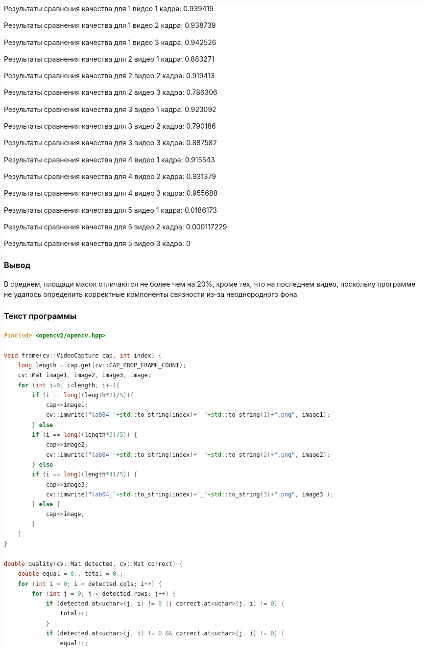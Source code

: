 Результаты сравнения качества для 1 видео 1 кадра: 0.939419

Результаты сравнения качества для 1 видео 2 кадра: 0.938739

Результаты сравнения качества для 1 видео 3 кадра: 0.942526

Результаты сравнения качества для 2 видео 1 кадра: 0.883271

Результаты сравнения качества для 2 видео 2 кадра: 0.919413

Результаты сравнения качества для 2 видео 3 кадра: 0.786306

Результаты сравнения качества для 3 видео 1 кадра: 0.923092

Результаты сравнения качества для 3 видео 2 кадра: 0.790186

Результаты сравнения качества для 3 видео 3 кадра: 0.887582

Результаты сравнения качества для 4 видео 1 кадра: 0.915543

Результаты сравнения качества для 4 видео 2 кадра: 0.931379

Результаты сравнения качества для 4 видео 3 кадра: 0.955688

Результаты сравнения качества для 5 видео 1 кадра: 0.0186173

Результаты сравнения качества для 5 видео 2 кадра: 0.000117229

Результаты сравнения качества для 5 видео 3 кадра: 0

### Вывод
В среднем, площади масок отличаются не более чем на 20%, кроме тех, что на последнем видео, поскольку программе не удалось определить корректные компоненты связности из-за неоднородного фона


### Текст программы

```cpp
#include <opencv2/opencv.hpp>

void frame(cv::VideoCapture cap, int index) {
    long length = cap.get(cv::CAP_PROP_FRAME_COUNT);
    cv::Mat image1, image2, image3, image;
    for (int i=0; i<length; i++){
        if (i == long((length*2)/5)){
            cap>>image1;
            cv::imwrite("lab04_"+std::to_string(index)+"_"+std::to_string(1)+".png", image1);
        } else
        if (i == long((length*3)/5)) {
            cap>>image2;
            cv::imwrite("lab04_"+std::to_string(index)+"_"+std::to_string(2)+".png", image2);
        } else
        if (i == long((length*4)/5)) {
            cap>>image3;
            cv::imwrite("lab04_"+std::to_string(index)+"_"+std::to_string(3)+".png", image3 );
        } else {
            cap>>image;
        }
    }
}

double quality(cv::Mat detected, cv::Mat correct) {
    double equal = 0., total = 0.;
    for (int i = 0; i < detected.cols; i++) {
        for (int j = 0; j < detected.rows; j++) {
            if (detected.at<uchar>(j, i) != 0 || correct.at<uchar>(j, i) != 0) {
                total++;
            }
            if (detected.at<uchar>(j, i) != 0 && correct.at<uchar>(j, i) != 0) {
                equal++;
```